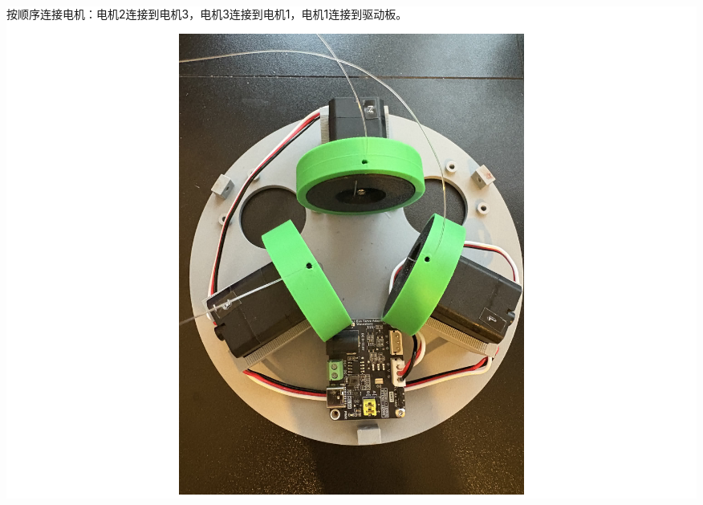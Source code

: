 按顺序连接电机：电机2连接到电机3，电机3连接到电机1，电机1连接到驱动板。

<div align="center">
<img src="assets/media/assembly/motor_16.jpeg" width="50%">
</div>
